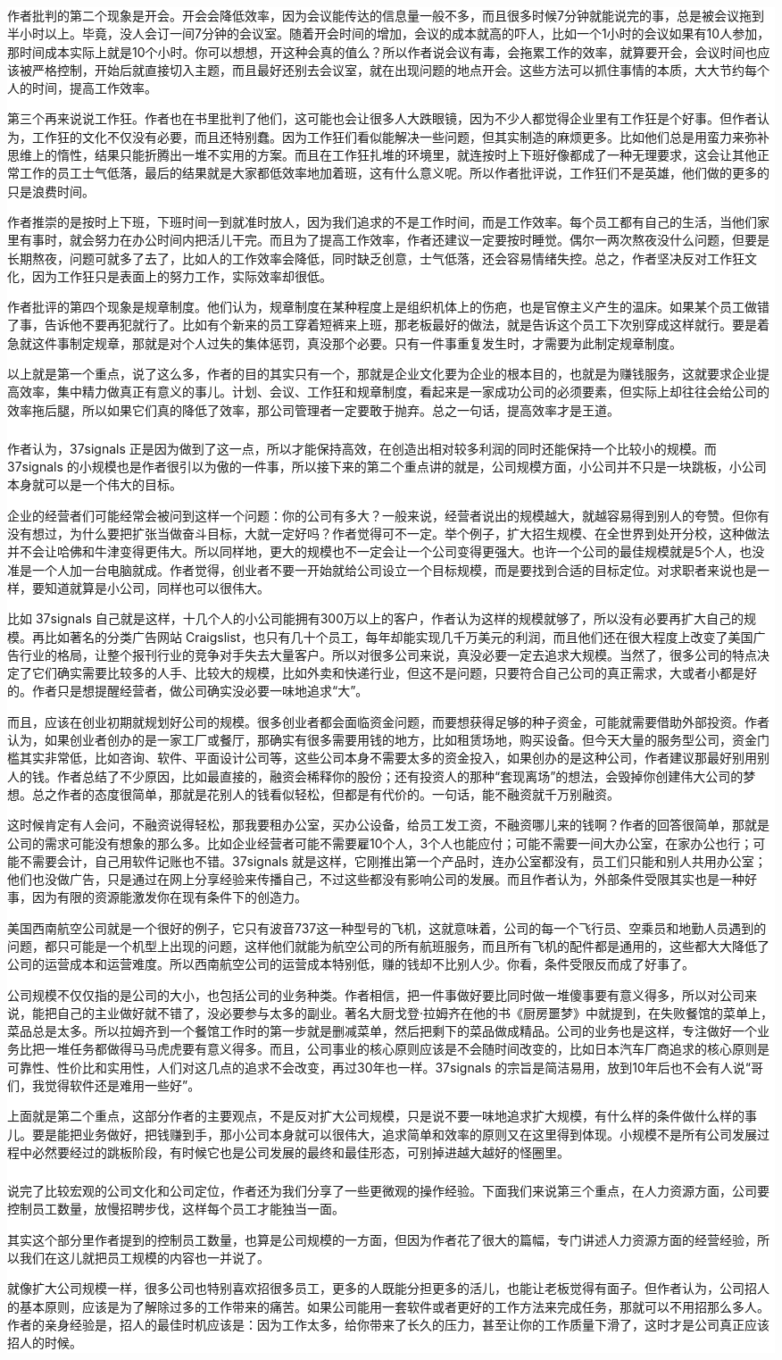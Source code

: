 作者批判的第二个现象是开会。开会会降低效率，因为会议能传达的信息量一般不多，而且很多时候7分钟就能说完的事，总是被会议拖到半小时以上。毕竟，没人会订一间7分钟的会议室。随着开会时间的增加，会议的成本就高的吓人，比如一个1小时的会议如果有10人参加，那时间成本实际上就是10个小时。你可以想想，开这种会真的值么？所以作者说会议有毒，会拖累工作的效率，就算要开会，会议时间也应该被严格控制，开始后就直接切入主题，而且最好还别去会议室，就在出现问题的地点开会。这些方法可以抓住事情的本质，大大节约每个人的时间，提高工作效率。

第三个再来说说工作狂。作者也在书里批判了他们，这可能也会让很多人大跌眼镜，因为不少人都觉得企业里有工作狂是个好事。但作者认为，工作狂的文化不仅没有必要，而且还特别蠢。因为工作狂们看似能解决一些问题，但其实制造的麻烦更多。比如他们总是用蛮力来弥补思维上的惰性，结果只能折腾出一堆不实用的方案。而且在工作狂扎堆的环境里，就连按时上下班好像都成了一种无理要求，这会让其他正常工作的员工士气低落，最后的结果就是大家都低效率地加着班，这有什么意义呢。所以作者批评说，工作狂们不是英雄，他们做的更多的只是浪费时间。

作者推崇的是按时上下班，下班时间一到就准时放人，因为我们追求的不是工作时间，而是工作效率。每个员工都有自己的生活，当他们家里有事时，就会努力在办公时间内把活儿干完。而且为了提高工作效率，作者还建议一定要按时睡觉。偶尔一两次熬夜没什么问题，但要是长期熬夜，问题可就多了去了，比如人的工作效率会降低，同时缺乏创意，士气低落，还会容易情绪失控。总之，作者坚决反对工作狂文化，因为工作狂只是表面上的努力工作，实际效率却很低。

作者批评的第四个现象是规章制度。他们认为，规章制度在某种程度上是组织机体上的伤疤，也是官僚主义产生的温床。如果某个员工做错了事，告诉他不要再犯就行了。比如有个新来的员工穿着短裤来上班，那老板最好的做法，就是告诉这个员工下次别穿成这样就行。要是着急就这件事制定规章，那就是对个人过失的集体惩罚，真没那个必要。只有一件事重复发生时，才需要为此制定规章制度。

以上就是第一个重点，说了这么多，作者的目的其实只有一个，那就是企业文化要为企业的根本目的，也就是为赚钱服务，这就要求企业提高效率，集中精力做真正有意义的事儿。计划、会议、工作狂和规章制度，看起来是一家成功公司的必须要素，但实际上却往往会给公司的效率拖后腿，所以如果它们真的降低了效率，那公司管理者一定要敢于抛弃。总之一句话，提高效率才是王道。

###  



作者认为，37signals 正是因为做到了这一点，所以才能保持高效，在创造出相对较多利润的同时还能保持一个比较小的规模。而 37signals 的小规模也是作者很引以为傲的一件事，所以接下来的第二个重点讲的就是，公司规模方面，小公司并不只是一块跳板，小公司本身就可以是一个伟大的目标。

企业的经营者们可能经常会被问到这样一个问题：你的公司有多大？一般来说，经营者说出的规模越大，就越容易得到别人的夸赞。但你有没有想过，为什么要把扩张当做奋斗目标，大就一定好吗？作者觉得可不一定。举个例子，扩大招生规模、在全世界到处开分校，这种做法并不会让哈佛和牛津变得更伟大。所以同样地，更大的规模也不一定会让一个公司变得更强大。也许一个公司的最佳规模就是5个人，也没准是一个人加一台电脑就成。作者觉得，创业者不要一开始就给公司设立一个目标规模，而是要找到合适的目标定位。对求职者来说也是一样，要知道就算是小公司，同样也可以很伟大。

比如 37signals 自己就是这样，十几个人的小公司能拥有300万以上的客户，作者认为这样的规模就够了，所以没有必要再扩大自己的规模。再比如著名的分类广告网站 Craigslist，也只有几十个员工，每年却能实现几千万美元的利润，而且他们还在很大程度上改变了美国广告行业的格局，让整个报刊行业的竞争对手失去大量客户。所以对很多公司来说，真没必要一定去追求大规模。当然了，很多公司的特点决定了它们确实需要比较多的人手、比较大的规模，比如外卖和快递行业，但这不是问题，只要符合自己公司的真正需求，大或者小都是好的。作者只是想提醒经营者，做公司确实没必要一味地追求“大”。

而且，应该在创业初期就规划好公司的规模。很多创业者都会面临资金问题，而要想获得足够的种子资金，可能就需要借助外部投资。作者认为，如果创业者创办的是一家工厂或餐厅，那确实有很多需要用钱的地方，比如租赁场地，购买设备。但今天大量的服务型公司，资金门槛其实非常低，比如咨询、软件、平面设计公司等，这些公司本身不需要太多的资金投入，如果创办的是这种公司，作者建议那最好别用别人的钱。作者总结了不少原因，比如最直接的，融资会稀释你的股份；还有投资人的那种“套现离场”的想法，会毁掉你创建伟大公司的梦想。总之作者的态度很简单，那就是花别人的钱看似轻松，但都是有代价的。一句话，能不融资就千万别融资。

这时候肯定有人会问，不融资说得轻松，那我要租办公室，买办公设备，给员工发工资，不融资哪儿来的钱啊？作者的回答很简单，那就是公司的需求可能没有想象的那么多。比如企业经营者可能不需要雇10个人，3个人也能应付；可能不需要一间大办公室，在家办公也行；可能不需要会计，自己用软件记账也不错。37signals 就是这样，它刚推出第一个产品时，连办公室都没有，员工们只能和别人共用办公室；他们也没做广告，只是通过在网上分享经验来传播自己，不过这些都没有影响公司的发展。而且作者认为，外部条件受限其实也是一种好事，因为有限的资源能激发你在现有条件下的创造力。

美国西南航空公司就是一个很好的例子，它只有波音737这一种型号的飞机，这就意味着，公司的每一个飞行员、空乘员和地勤人员遇到的问题，都只可能是一个机型上出现的问题，这样他们就能为航空公司的所有航班服务，而且所有飞机的配件都是通用的，这些都大大降低了公司的运营成本和运营难度。所以西南航空公司的运营成本特别低，赚的钱却不比别人少。你看，条件受限反而成了好事了。

公司规模不仅仅指的是公司的大小，也包括公司的业务种类。作者相信，把一件事做好要比同时做一堆傻事要有意义得多，所以对公司来说，能把自己的主业做好就不错了，没必要参与太多的副业。著名大厨戈登·拉姆齐在他的书《厨房噩梦》中就提到，在失败餐馆的菜单上，菜品总是太多。所以拉姆齐到一个餐馆工作时的第一步就是删减菜单，然后把剩下的菜品做成精品。公司的业务也是这样，专注做好一个业务比把一堆任务都做得马马虎虎要有意义得多。而且，公司事业的核心原则应该是不会随时间改变的，比如日本汽车厂商追求的核心原则是可靠性、性价比和实用性，人们对这几点的追求不会改变，再过30年也一样。37signals 的宗旨是简洁易用，放到10年后也不会有人说“哥们，我觉得软件还是难用一些好”。

上面就是第二个重点，这部分作者的主要观点，不是反对扩大公司规模，只是说不要一味地追求扩大规模，有什么样的条件做什么样的事儿。要是能把业务做好，把钱赚到手，那小公司本身就可以很伟大，追求简单和效率的原则又在这里得到体现。小规模不是所有公司发展过程中必然要经过的跳板阶段，有时候它也是公司发展的最终和最佳形态，可别掉进越大越好的怪圈里。

###  



说完了比较宏观的公司文化和公司定位，作者还为我们分享了一些更微观的操作经验。下面我们来说第三个重点，在人力资源方面，公司要控制员工数量，放慢招聘步伐，这样每个员工才能独当一面。

其实这个部分里作者提到的控制员工数量，也算是公司规模的一方面，但因为作者花了很大的篇幅，专门讲述人力资源方面的经营经验，所以我们在这儿就把员工规模的内容也一并说了。

就像扩大公司规模一样，很多公司也特别喜欢招很多员工，更多的人既能分担更多的活儿，也能让老板觉得有面子。但作者认为，公司招人的基本原则，应该是为了解除过多的工作带来的痛苦。如果公司能用一套软件或者更好的工作方法来完成任务，那就可以不用招那么多人。作者的亲身经验是，招人的最佳时机应该是：因为工作太多，给你带来了长久的压力，甚至让你的工作质量下滑了，这时才是公司真正应该招人的时候。
